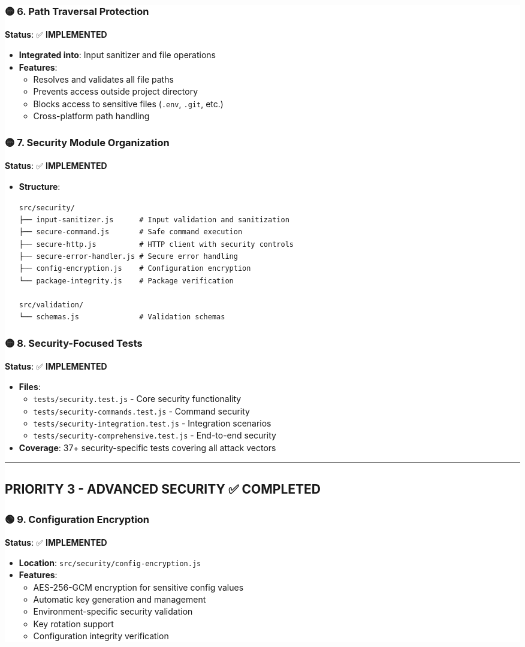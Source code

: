 ### 🟡 **6. Path Traversal Protection**

**Status**: ✅ **IMPLEMENTED**

- **Integrated into**: Input sanitizer and file operations
- **Features**:
  - Resolves and validates all file paths
  - Prevents access outside project directory
  - Blocks access to sensitive files (`.env`, `.git`, etc.)
  - Cross-platform path handling

### 🟡 **7. Security Module Organization**

**Status**: ✅ **IMPLEMENTED**

- **Structure**:

  ```
  src/security/
  ├── input-sanitizer.js      # Input validation and sanitization
  ├── secure-command.js       # Safe command execution
  ├── secure-http.js          # HTTP client with security controls
  ├── secure-error-handler.js # Secure error handling
  ├── config-encryption.js    # Configuration encryption
  └── package-integrity.js    # Package verification

  src/validation/
  └── schemas.js              # Validation schemas
  ```

### 🟡 **8. Security-Focused Tests**

**Status**: ✅ **IMPLEMENTED**

- **Files**:
  - `tests/security.test.js` - Core security functionality
  - `tests/security-commands.test.js` - Command security
  - `tests/security-integration.test.js` - Integration scenarios
  - `tests/security-comprehensive.test.js` - End-to-end security
- **Coverage**: 37+ security-specific tests covering all attack vectors

---

## **PRIORITY 3 - ADVANCED SECURITY ✅ COMPLETED**

### 🟢 **9. Configuration Encryption**

**Status**: ✅ **IMPLEMENTED**

- **Location**: `src/security/config-encryption.js`
- **Features**:
  - AES-256-GCM encryption for sensitive config values
  - Automatic key generation and management
  - Environment-specific security validation
  - Key rotation support
  - Configuration integrity verification
